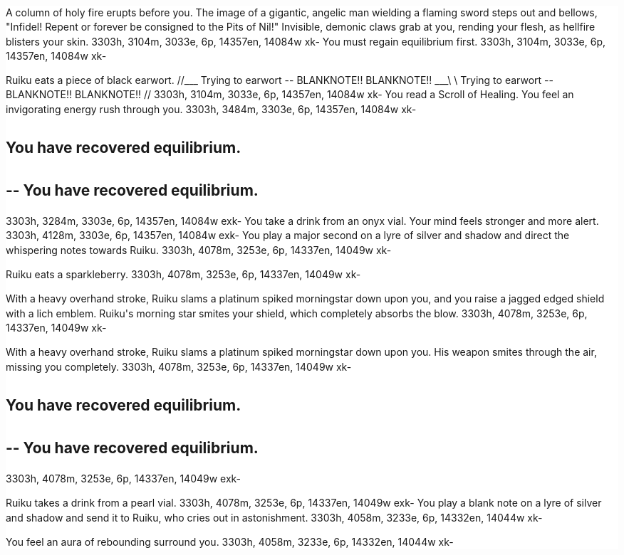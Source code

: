 A column of holy fire erupts before you. The image of a gigantic, angelic man wielding a flaming sword steps out and bellows, \"Infidel! Repent or forever be consigned to the Pits of Nil!\" Invisible, demonic claws grab at you, rending your flesh, as hellfire blisters your skin.
3303h, 3104m, 3033e, 6p, 14357en, 14084w xk-
You must regain equilibrium first.
3303h, 3104m, 3033e, 6p, 14357en, 14084w xk-

Ruiku eats a piece of black earwort.
//___ Trying to earwort -- BLANKNOTE!! BLANKNOTE!!  ___\\
\\    Trying to earwort -- BLANKNOTE!! BLANKNOTE!!     //
3303h, 3104m, 3033e, 6p, 14357en, 14084w xk-
You read a Scroll of Healing.
You feel an invigorating energy rush through you.
3303h, 3484m, 3303e, 6p, 14357en, 14084w xk-

You have recovered equilibrium.
---------------------------------------------------------------
-- You have recovered equilibrium.
---------------------------------------------------------------
3303h, 3284m, 3303e, 6p, 14357en, 14084w exk-
You take a drink from an onyx vial.
Your mind feels stronger and more alert.
3303h, 4128m, 3303e, 6p, 14357en, 14084w exk-
You play a major second on a lyre of silver and shadow and direct the whispering notes towards Ruiku.
3303h, 4078m, 3253e, 6p, 14337en, 14049w xk-

Ruiku eats a sparkleberry.
3303h, 4078m, 3253e, 6p, 14337en, 14049w xk-

With a heavy overhand stroke, Ruiku slams a platinum spiked morningstar down upon you, and you raise a jagged edged shield with a lich emblem. Ruiku\'s morning star smites your shield, which completely absorbs the blow.
3303h, 4078m, 3253e, 6p, 14337en, 14049w xk-

With a heavy overhand stroke, Ruiku slams a platinum spiked morningstar down upon you. His weapon smites through the air, missing you completely.
3303h, 4078m, 3253e, 6p, 14337en, 14049w xk-

You have recovered equilibrium.
---------------------------------------------------------------
-- You have recovered equilibrium.
---------------------------------------------------------------
3303h, 4078m, 3253e, 6p, 14337en, 14049w exk-

Ruiku takes a drink from a pearl vial.
3303h, 4078m, 3253e, 6p, 14337en, 14049w exk-
You play a blank note on a lyre of silver and shadow and send it to Ruiku, who cries out in astonishment.
3303h, 4058m, 3233e, 6p, 14332en, 14044w xk-

You feel an aura of rebounding surround you.
3303h, 4058m, 3233e, 6p, 14332en, 14044w xk-
